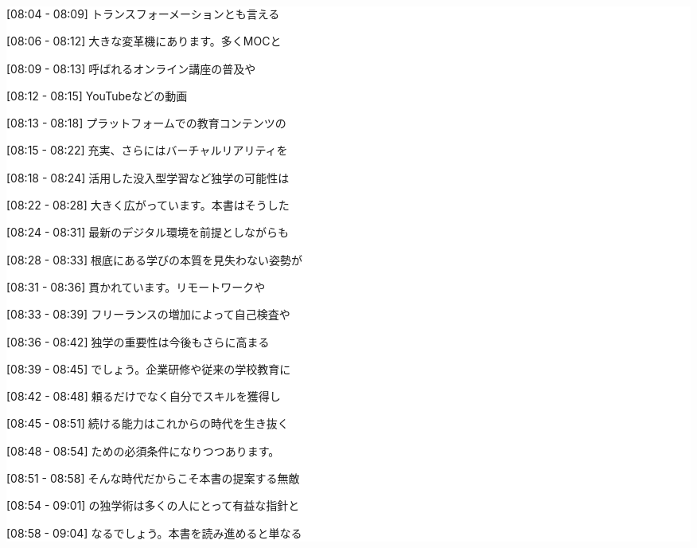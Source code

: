 [08:04 - 08:09]
トランスフォーメーションとも言える

[08:06 - 08:12]
大きな変革機にあります。多くMOCと

[08:09 - 08:13]
呼ばれるオンライン講座の普及や

[08:12 - 08:15]
YouTubeなどの動画

[08:13 - 08:18]
プラットフォームでの教育コンテンツの

[08:15 - 08:22]
充実、さらにはバーチャルリアリティを

[08:18 - 08:24]
活用した没入型学習など独学の可能性は

[08:22 - 08:28]
大きく広がっています。本書はそうした

[08:24 - 08:31]
最新のデジタル環境を前提としながらも

[08:28 - 08:33]
根底にある学びの本質を見失わない姿勢が

[08:31 - 08:36]
貫かれています。リモートワークや

[08:33 - 08:39]
フリーランスの増加によって自己検査や

[08:36 - 08:42]
独学の重要性は今後もさらに高まる

[08:39 - 08:45]
でしょう。企業研修や従来の学校教育に

[08:42 - 08:48]
頼るだけでなく自分でスキルを獲得し

[08:45 - 08:51]
続ける能力はこれからの時代を生き抜く

[08:48 - 08:54]
ための必須条件になりつつあります。

[08:51 - 08:58]
そんな時代だからこそ本書の提案する無敵

[08:54 - 09:01]
の独学術は多くの人にとって有益な指針と

[08:58 - 09:04]
なるでしょう。本書を読み進めると単なる
